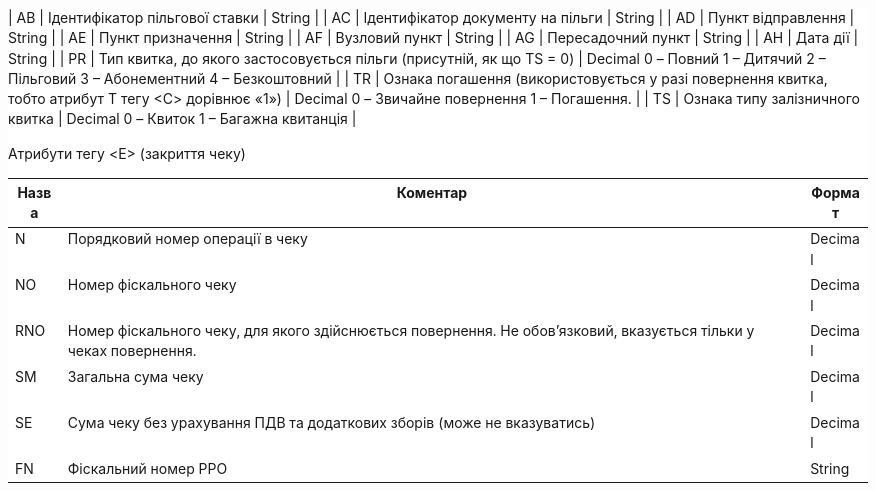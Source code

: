 | AB    | Ідентифікатор пільгової ставки                                                                        | String                                                                         |
| AC    | Ідентифікатор документу на пільги                                                                     | String                                                                         |
| AD    | Пункт відправлення                                                                                    | String                                                                         |
| AE    | Пункт призначення                                                                                     | String                                                                         |
| AF    | Вузловий пункт                                                                                        | String                                                                         |
| AG    | Пересадочний пункт                                                                                    | String                                                                         |
| AH    | Дата дії                                                                                              | String                                                                         |
| PR    | Тип квитка, до якого застосовується пільги (присутній, як що TS = 0)                                  | Decimal 0 – Повний 1 – Дитячий 2 – Пільговий 3 – Абонементний 4 – Безкоштовний |
| TR    | Ознака погашення (використовується у разі повернення квитка, тобто атрибут Т тегу \<С\> дорівнює «1») | Decimal 0 – Звичайне повернення 1 – Погашення.                                 |
| TS    | Ознака типу залізничного квитка                                                                       | Decimal 0 – Квиток 1 – Багажна квитанція                                       |

Атрибути тегу \<E\> (закриття чеку)

| Назва       | Коментар                                                                                                                                                                                                          | Формат                                                                                                                                                                                                                                                                        |
|-------------|-------------------------------------------------------------------------------------------------------------------------------------------------------------------------------------------------------------------|-------------------------------------------------------------------------------------------------------------------------------------------------------------------------------------------------------------------------------------------------------------------------------|
| N           | Порядковий номер операції в чеку                                                                                                                                                                                  | Decimal                                                                                                                                                                                                                                                                       |
| NO          | Номер фіскального чеку                                                                                                                                                                                            | Decimal                                                                                                                                                                                                                                                                       |
| RNO         | Номер фіскального чеку, для якого здійснюється повернення. Не обов’язковий, вказується тільки у чеках повернення.                                                                                                 | Decimal                                                                                                                                                                                                                                                                       |
| SM          | Загальна сума чеку                                                                                                                                                                                                | Decimal                                                                                                                                                                                                                                                                       |
| SE          | Сума чеку без урахування ПДВ та додаткових зборів (може не вказуватись)                                                                                                                                           | Decimal                                                                                                                                                                                                                                                                       |
| FN          | Фіскальний номер РРО                                                                                                                                                                                              | String                                                                                                                                                                                                                                                                        |